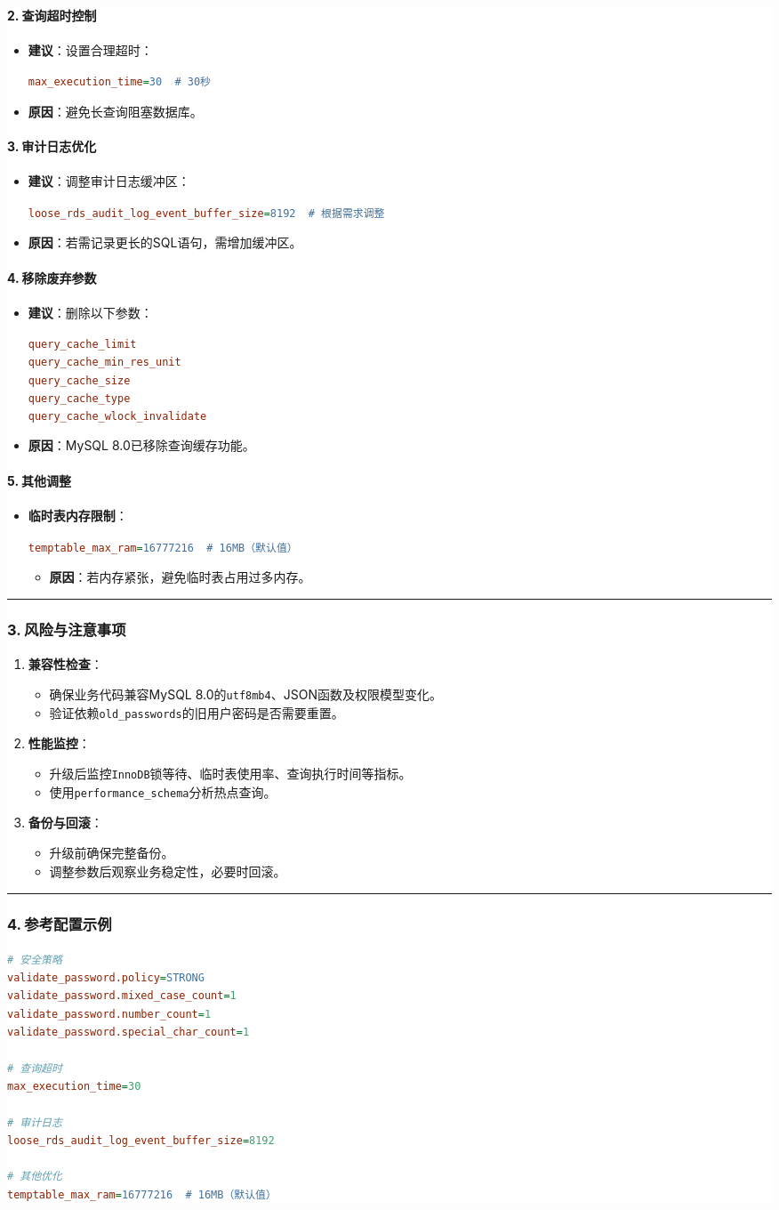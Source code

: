 #### **2. 查询超时控制**
- **建议**：设置合理超时：
  ```ini
  max_execution_time=30  # 30秒
  ```
- **原因**：避免长查询阻塞数据库。

#### **3. 审计日志优化**
- **建议**：调整审计日志缓冲区：
  ```ini
  loose_rds_audit_log_event_buffer_size=8192  # 根据需求调整
  ```
- **原因**：若需记录更长的SQL语句，需增加缓冲区。

#### **4. 移除废弃参数**
- **建议**：删除以下参数：
  ```ini
  query_cache_limit
  query_cache_min_res_unit
  query_cache_size
  query_cache_type
  query_cache_wlock_invalidate
  ```
- **原因**：MySQL 8.0已移除查询缓存功能。

#### **5. 其他调整**
- **临时表内存限制**：
  ```ini
  temptable_max_ram=16777216  # 16MB（默认值）
  ```
  - **原因**：若内存紧张，避免临时表占用过多内存。

---

### **3. 风险与注意事项**
1. **兼容性检查**：
   - 确保业务代码兼容MySQL 8.0的`utf8mb4`、JSON函数及权限模型变化。
   - 验证依赖`old_passwords`的旧用户密码是否需要重置。

2. **性能监控**：
   - 升级后监控`InnoDB`锁等待、临时表使用率、查询执行时间等指标。
   - 使用`performance_schema`分析热点查询。

3. **备份与回滚**：
   - 升级前确保完整备份。
   - 调整参数后观察业务稳定性，必要时回滚。

---

### **4. 参考配置示例**
```ini
# 安全策略
validate_password.policy=STRONG
validate_password.mixed_case_count=1
validate_password.number_count=1
validate_password.special_char_count=1

# 查询超时
max_execution_time=30

# 审计日志
loose_rds_audit_log_event_buffer_size=8192

# 其他优化
temptable_max_ram=16777216  # 16MB（默认值）

```